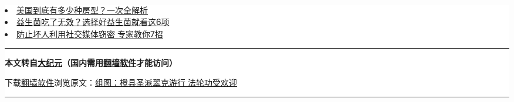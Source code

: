 <li><a href="https://github.com/19920513/djy/blob/master/gb/24/3/10/n14199204.md#1">美国到底有多少种房型？一次全解析</a></li>
<li><a href="https://github.com/19920513/djy/blob/master/gb/24/2/18/n14183757.md#1">益生菌吃了无效？选择好益生菌就看这6项</a></li>
<li><a href="https://github.com/19920513/djy/blob/master/gb/24/3/9/n14198412.md#1">防止坏人利用社交媒体窃密 专家教你7招</a></li>
<hr>
<strong>本文转自<a href="https://www.epochtimes.com">大纪元</a>（国内需用<a href="https://github.com/19920513/www/blob/master/README.md#8">翻墙软件</a>才能访问）</strong><p>下载<a href="https://github.com/19920513/www/blob/master/README.md#8">翻墙软件</a>浏览原文：<a href="https://www.epochtimes.com/gb/24/3/11/n14199414.htm">组图：橙县圣派翠克游行 法轮功受欢迎</a></p><hr>